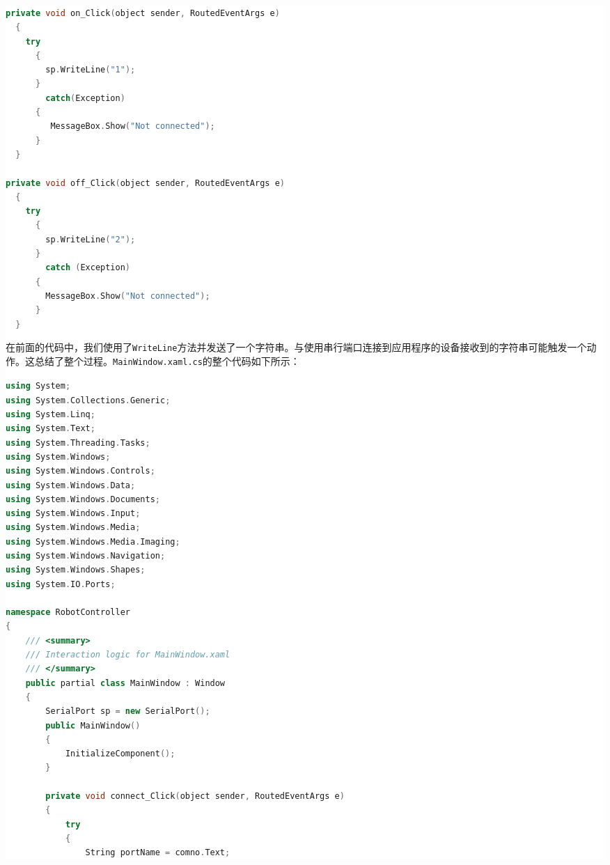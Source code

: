 ```cpp
private void on_Click(object sender, RoutedEventArgs e) 
  { 
    try 
      { 
        sp.WriteLine("1"); 
      } 
        catch(Exception) 
      { 
         MessageBox.Show("Not connected"); 
      } 
  } 

private void off_Click(object sender, RoutedEventArgs e) 
  { 
    try 
      { 
        sp.WriteLine("2"); 
      } 
        catch (Exception) 
      { 
        MessageBox.Show("Not connected"); 
      } 
  } 

```

在前面的代码中，我们使用了`WriteLine`方法并发送了一个字符串。与使用串行端口连接到应用程序的设备接收到的字符串可能触发一个动作。这总结了整个过程。`MainWindow.xaml.cs`的整个代码如下所示：

```cpp
using System; 
using System.Collections.Generic; 
using System.Linq; 
using System.Text; 
using System.Threading.Tasks; 
using System.Windows; 
using System.Windows.Controls; 
using System.Windows.Data; 
using System.Windows.Documents; 
using System.Windows.Input; 
using System.Windows.Media; 
using System.Windows.Media.Imaging; 
using System.Windows.Navigation; 
using System.Windows.Shapes; 
using System.IO.Ports; 

namespace RobotController 
{ 
    /// <summary> 
    /// Interaction logic for MainWindow.xaml 
    /// </summary> 
    public partial class MainWindow : Window 
    { 
        SerialPort sp = new SerialPort(); 
        public MainWindow() 
        { 
            InitializeComponent(); 
        } 

        private void connect_Click(object sender, RoutedEventArgs e) 
        { 
            try 
            { 
                String portName = comno.Text; 
```